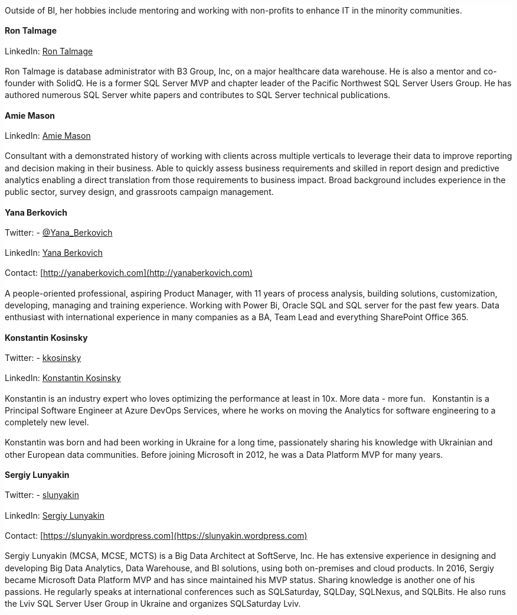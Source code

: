 Outside of BI, her hobbies include mentoring and working with non-profits to enhance IT in the minority communities.
 
**Ron Talmage**
 
LinkedIn: [Ron Talmage](http://rtalmage@solidq.com)
 
Ron Talmage is database administrator with B3 Group, Inc, on a major healthcare data warehouse. He is also a mentor and co-founder with SolidQ. He is a former SQL Server MVP and chapter leader of the Pacific Northwest SQL Server Users Group. He has authored numerous SQL Server white papers and contributes to SQL Server technical publications.
 
**Amie Mason**
 
LinkedIn: [Amie Mason](http://www.linkedin.com/in/amiemason33)
 
Consultant with a demonstrated history of working with clients across multiple verticals to leverage their data to improve reporting and decision making in their business. Able to quickly assess business requirements and skilled in report design and predictive analytics enabling a direct translation from those requirements to business impact. Broad background includes experience in the public sector, survey design, and grassroots campaign management.
 
**Yana Berkovich**
 
Twitter:  - [@Yana_Berkovich](https://www.twitter.com/@Yana_Berkovich)
 
LinkedIn: [Yana Berkovich](https://www.linkedin.com/in/yanaberkovich/)
 
Contact: [http://yanaberkovich.com](http://yanaberkovich.com)
 
A people-oriented professional, aspiring Product Manager, with 11 years of process analysis, building solutions, customization, developing, managing and training experience. Working with Power Bi, Oracle SQL and SQL server for the past few years. Data enthusiast with international experience in many companies as a BA, Team Lead and everything SharePoint  Office 365.
 
**Konstantin Kosinsky**
 
Twitter:  - [kkosinsky](https://www.twitter.com/kkosinsky)
 
LinkedIn: [Konstantin Kosinsky](https://www.linkedin.com/in/kosinsky/)
 
Konstantin is an industry expert who loves optimizing the performance at least in 10x. More data - more fun. 
 
Konstantin is a Principal Software Engineer at Azure DevOps Services, where he works on moving the Analytics for software engineering to a completely new level.

Konstantin was born and had been working in Ukraine for a long time, passionately sharing his knowledge with Ukrainian and other European data communities. Before joining Microsoft in 2012, he was a Data Platform MVP for many years.
 
**Sergiy Lunyakin**
 
Twitter:  - [slunyakin](https://www.twitter.com/slunyakin)
 
LinkedIn: [Sergiy Lunyakin](https://www.linkedin.com/in/slunyakin)
 
Contact: [https://slunyakin.wordpress.com](https://slunyakin.wordpress.com)
 
Sergiy Lunyakin (MCSA, MCSE, MCTS) is a Big Data Architect at SoftServe, Inc.
He has extensive experience in designing and developing Big Data Analytics, Data Warehouse, and BI solutions, using both on-premises and cloud products. In 2016, Sergiy became Microsoft Data Platform MVP and has since maintained his MVP status. Sharing knowledge is another one of his passions. He regularly speaks at international conferences such as SQLSaturday, SQLDay, SQLNexus, and SQLBits. He also runs the Lviv SQL Server User Group in Ukraine and organizes SQLSaturday Lviv.
 